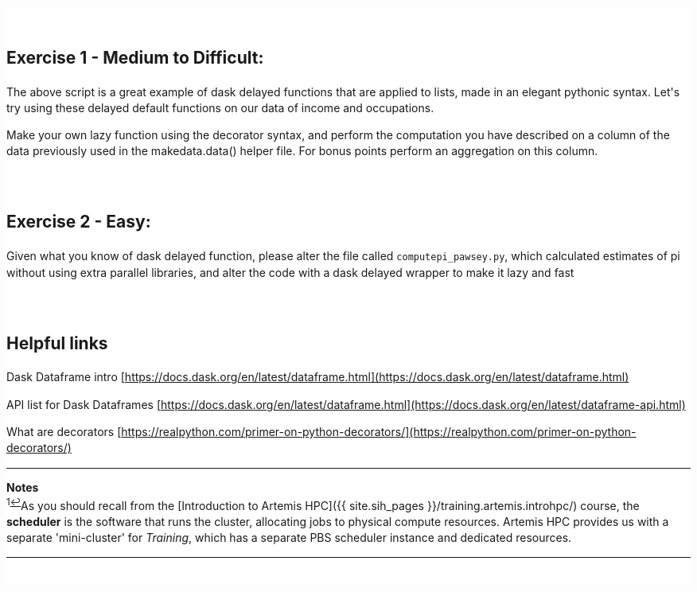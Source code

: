 <br>

## Exercise 1 - Medium to Difficult:
The above script is a great example of dask delayed functions that are applied to lists, made in an elegant pythonic syntax. Let's try using these delayed default functions on our data of income and occupations. 

Make your own lazy function using the decorator syntax, and perform the computation you have described on a column of the data previously used in the makedata.data() helper file. For bonus points perform an aggregation on this column.

<br>

## Exercise 2 - Easy:
Given what you know of dask delayed function, please alter the file called ```computepi_pawsey.py```, which calculated estimates of pi without using extra parallel libraries, and alter the code with a dask delayed wrapper to make it lazy and fast 
 
<br>

## Helpful links

Dask Dataframe intro
[https://docs.dask.org/en/latest/dataframe.html](https://docs.dask.org/en/latest/dataframe.html)

API list for Dask Dataframes
[https://docs.dask.org/en/latest/dataframe.html](https://docs.dask.org/en/latest/dataframe-api.html)

What are decorators
[https://realpython.com/primer-on-python-decorators/](https://realpython.com/primer-on-python-decorators/)

___
**Notes**   
<sup id="f1">1[↩](#a1)</sup>As you should recall from the [Introduction to Artemis HPC]({{ site.sih_pages }}/training.artemis.introhpc/) course, the **scheduler** is the software that runs the cluster, allocating jobs to physical compute resources. Artemis HPC provides us with a separate 'mini-cluster' for _Training_, which has a separate PBS scheduler instance and dedicated resources.

___
<br>
